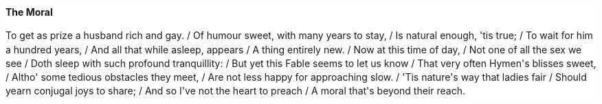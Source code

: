 **The Moral**

To get as prize a husband rich and gay. /
Of humour sweet, with many years to stay, /
Is natural enough, \'tis true; /
To wait for him a hundred years, /
And all that while asleep, appears /
A thing entirely new. /
Now at this time of day, /
Not one of all the sex we see /
Doth sleep with such profound tranquillity: /
But yet this Fable seems to let us know /
That very often Hymen\'s blisses sweet, /
Altho\' some tedious obstacles they meet, /
Are not less happy for approaching slow. /
\'Tis nature\'s way that ladies fair /
Should yearn conjugal joys to share; /
And so I\'ve not the heart to preach /
A moral that\'s beyond their reach.
